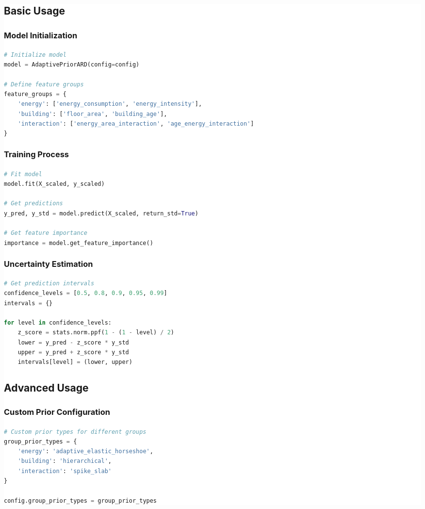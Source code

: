    ```python
   ```

## Basic Usage

### Model Initialization
```python
# Initialize model
model = AdaptivePriorARD(config=config)

# Define feature groups
feature_groups = {
    'energy': ['energy_consumption', 'energy_intensity'],
    'building': ['floor_area', 'building_age'],
    'interaction': ['energy_area_interaction', 'age_energy_interaction']
}
```

### Training Process
```python
# Fit model
model.fit(X_scaled, y_scaled)

# Get predictions
y_pred, y_std = model.predict(X_scaled, return_std=True)

# Get feature importance
importance = model.get_feature_importance()
```

### Uncertainty Estimation
```python
# Get prediction intervals
confidence_levels = [0.5, 0.8, 0.9, 0.95, 0.99]
intervals = {}

for level in confidence_levels:
    z_score = stats.norm.ppf(1 - (1 - level) / 2)
    lower = y_pred - z_score * y_std
    upper = y_pred + z_score * y_std
    intervals[level] = (lower, upper)
```

## Advanced Usage

### Custom Prior Configuration
```python
# Custom prior types for different groups
group_prior_types = {
    'energy': 'adaptive_elastic_horseshoe',
    'building': 'hierarchical',
    'interaction': 'spike_slab'
}

config.group_prior_types = group_prior_types
```
